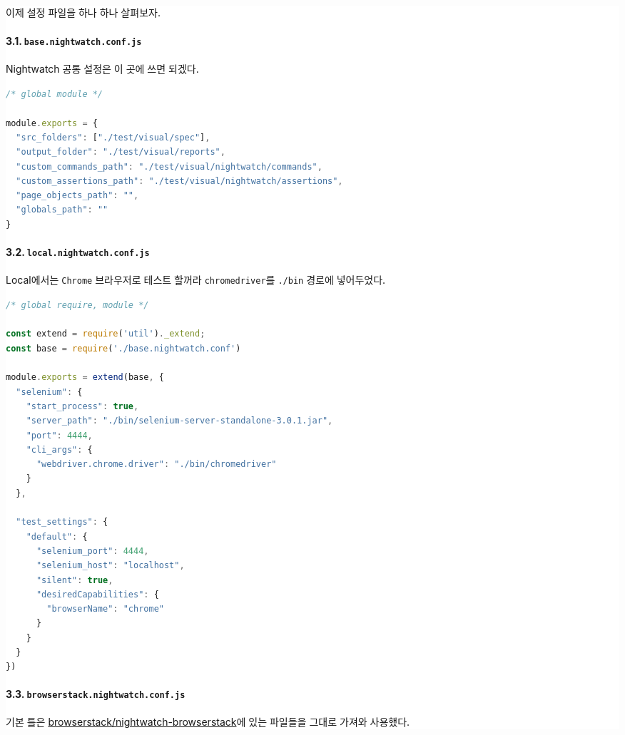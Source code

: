 이제 설정 파일을 하나 하나 살펴보자.

#### 3.1. `base.nightwatch.conf.js`
Nightwatch 공통 설정은 이 곳에 쓰면 되겠다.
```js
/* global module */

module.exports = {
  "src_folders": ["./test/visual/spec"],
  "output_folder": "./test/visual/reports",
  "custom_commands_path": "./test/visual/nightwatch/commands",
  "custom_assertions_path": "./test/visual/nightwatch/assertions",
  "page_objects_path": "",
  "globals_path": ""
}
```

#### 3.2. `local.nightwatch.conf.js`
Local에서는 `Chrome` 브라우저로 테스트 할꺼라 `chromedriver`를 `./bin` 경로에 넣어두었다.

```js
/* global require, module */

const extend = require('util')._extend;
const base = require('./base.nightwatch.conf')

module.exports = extend(base, {
  "selenium": {
    "start_process": true,
    "server_path": "./bin/selenium-server-standalone-3.0.1.jar",
    "port": 4444,
    "cli_args": {
      "webdriver.chrome.driver": "./bin/chromedriver"
    }
  },

  "test_settings": {
    "default": {
      "selenium_port": 4444,
      "selenium_host": "localhost",
      "silent": true,
      "desiredCapabilities": {
        "browserName": "chrome"
      }
    }
  }
})
```

#### 3.3. `browserstack.nightwatch.conf.js`
기본 틀은 [browserstack/nightwatch-browserstack](https://github.com/browserstack/nightwatch-browserstack)에 있는 파일들을 그대로 가져와 사용했다.
